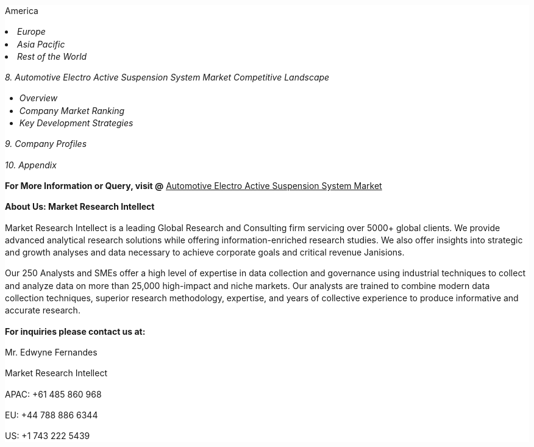 America</span></em></li><li><em><span class="">Europe</span></em></li><li><em><span class="">Asia Pacific</span></em></li><li><em><span class="">Rest of the World</span></em></li></ul><p><em><span class="font-[700]">8. Automotive Electro Active Suspension System Market Competitive Landscape</span></em></p><ul><li><em><span class="">Overview</span></em></li><li><em><span class="">Company Market Ranking</span></em></li><li><em><span class="">Key Development Strategies</span></em></li></ul><p><em><span class="font-[700]">9. Company Profiles</span></em></p><p><em><span class="font-[700]">10. Appendix</span></em></p><p><span class="font-[700]"><strong>For More Information or Query, visit&nbsp;@</strong>&nbsp;</span><span class="font-[700]"><a href="https://www.marketresearchintellect.com/product/global-automotive-electro-active-suspension-system-market/?utm_source=Linkedin&utm_medium=811" target="_blank" data-tracking-control-name="article-ssr-frontend-pulse_little-text-block" data-tracking-will-navigate="" data-test-link="">Automotive Electro Active Suspension System Market</a></span></p><p><strong><span class="font-[700]">About Us: Market Research Intellect</span></strong></p><p><span class="">Market Research Intellect is a leading Global Research and Consulting firm servicing over 5000+ global clients. We provide advanced analytical research solutions while offering information-enriched research studies.&nbsp;</span>We also offer insights into strategic and growth analyses and data necessary to achieve corporate goals and critical revenue Janisions.</p><p><span class="">Our 250 Analysts and SMEs offer a high level of expertise in data collection and governance using industrial techniques to collect and analyze data on more than 25,000 high-impact and niche markets. Our analysts are trained to combine modern data collection techniques, superior research methodology, expertise, and years of collective experience to produce informative and accurate research.</span></p><p><strong>For inquiries please contact us at:</strong></p><p>Mr. Edwyne Fernandes</p><p>Market Research Intellect</p><p>APAC: +61 485 860 968</p><p>EU: +44 788 886 6344</p><p>US: +1 743 222 5439</p>
